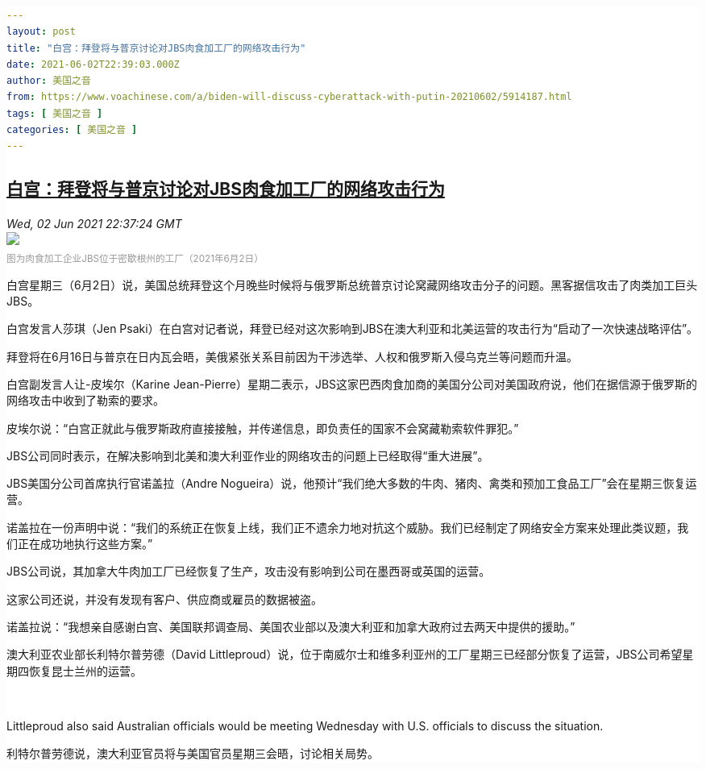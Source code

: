 ```yaml
---
layout: post
title: "白宫：拜登将与普京讨论对JBS肉食加工厂的网络攻击行为"
date: 2021-06-02T22:39:03.000Z
author: 美国之音
from: https://www.voachinese.com/a/biden-will-discuss-cyberattack-with-putin-20210602/5914187.html
tags: [ 美国之音 ]
categories: [ 美国之音 ]
---
```


[白宫：拜登将与普京讨论对JBS肉食加工厂的网络攻击行为](https://www.voachinese.com/a/biden-will-discuss-cyberattack-with-putin-20210602/5914187.html)
------

<div>
<div><i>Wed, 02 Jun 2021 22:37:24 GMT</i></div><img src="https://images.weserv.nl?url=gdb.voanews.com/032aba0d-009c-4bf4-97af-9cb384af4358_r1_s_w900.jpg" width="100%"><div><small style="color: #999;">图为肉食加工企业JBS位于密歇根州的工厂（2021年6月2日）</small></div><p>白宫星期三（6月2日）说，美国总统拜登这个月晚些时候将与俄罗斯总统普京讨论窝藏网络攻击分子的问题。黑客据信攻击了肉类加工巨头JBS。</p><p>白宫发言人莎琪（Jen Psaki）在白宫对记者说，拜登已经对这次影响到JBS在澳大利亚和北美运营的攻击行为“启动了一次快速战略评估”。</p><p>拜登将在6月16日与普京在日内瓦会晤，美俄紧张关系目前因为干涉选举、人权和俄罗斯入侵乌克兰等问题而升温。</p><p>白宫副发言人让-皮埃尔（Karine Jean-Pierre）星期二表示，JBS这家巴西肉食加商的美国分公司对美国政府说，他们在据信源于俄罗斯的网络攻击中收到了勒索的要求。</p><p>皮埃尔说：“白宫正就此与俄罗斯政府直接接触，并传递信息，即负责任的国家不会窝藏勒索软件罪犯。”</p><p>JBS公司同时表示，在解决影响到北美和澳大利亚作业的网络攻击的问题上已经取得“重大进展”。</p><p>JBS美国分公司首席执行官诺盖拉（Andre Nogueira）说，他预计“我们绝大多数的牛肉、猪肉、禽类和预加工食品工厂”会在星期三恢复运营。</p><p>诺盖拉在一份声明中说：“我们的系统正在恢复上线，我们正不遗余力地对抗这个威胁。我们已经制定了网络安全方案来处理此类议题，我们正在成功地执行这些方案。”</p><p>JBS公司说，其加拿大牛肉加工厂已经恢复了生产，攻击没有影响到公司在墨西哥或英国的运营。</p><p>这家公司还说，并没有发现有客户、供应商或雇员的数据被盗。</p><p>诺盖拉说：“我想亲自感谢白宫、美国联邦调查局、美国农业部以及澳大利亚和加拿大政府过去两天中提供的援助。”</p><p>澳大利亚农业部长利特尔普劳德（David Littleproud）说，位于南威尔士和维多利亚州的工厂星期三已经部分恢复了运营，JBS公司希望星期四恢复昆士兰州的运营。</p><p> </p><p>Littleproud also said Australian officials would be meeting Wednesday with U.S. officials to discuss the situation.</p><p>利特尔普劳德说，澳大利亚官员将与美国官员星期三会晤，讨论相关局势。</p>
</div>

